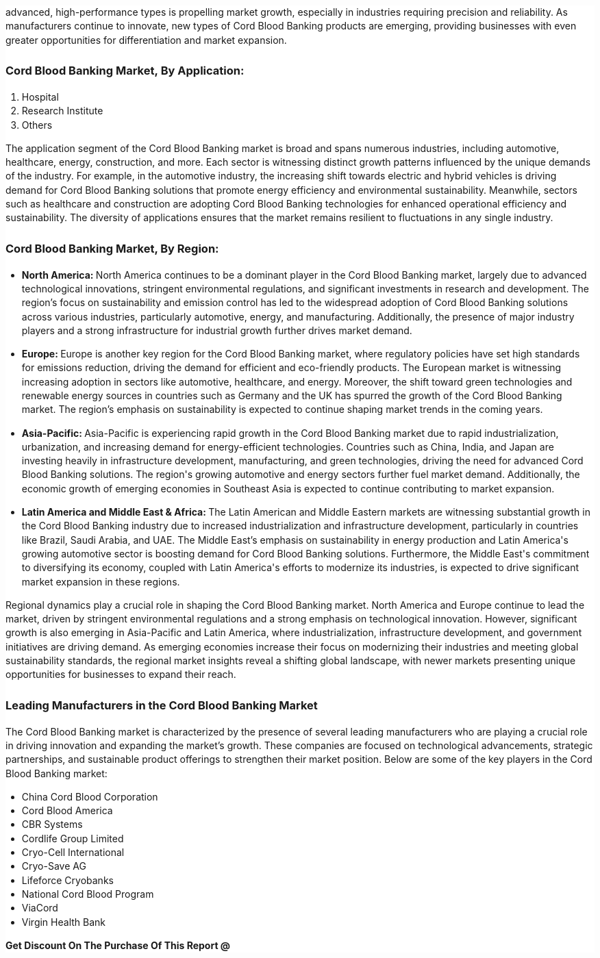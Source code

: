 advanced, high-performance types is propelling market growth, especially in industries requiring precision and reliability. As manufacturers continue to innovate, new types of Cord Blood Banking products are emerging, providing businesses with even greater opportunities for differentiation and market expansion.</p><h3>Cord Blood Banking Market,&nbsp;By Application:</h3><ol><li>Hospital<li> Research Institute<li> Others</li></ol><p>The application segment of the Cord Blood Banking market is broad and spans numerous industries, including automotive, healthcare, energy, construction, and more. Each sector is witnessing distinct growth patterns influenced by the unique demands of the industry. For example, in the automotive industry, the increasing shift towards electric and hybrid vehicles is driving demand for Cord Blood Banking solutions that promote energy efficiency and environmental sustainability. Meanwhile, sectors such as healthcare and construction are adopting Cord Blood Banking technologies for enhanced operational efficiency and sustainability. The diversity of applications ensures that the market remains resilient to fluctuations in any single industry.</p><h3>Cord Blood Banking Market, By Region:</h3><ul><li><p><strong>North America:&nbsp;</strong>North America continues to be a dominant player in the Cord Blood Banking market, largely due to advanced technological innovations, stringent environmental regulations, and significant investments in research and development. The region&rsquo;s focus on sustainability and emission control has led to the widespread adoption of Cord Blood Banking solutions across various industries, particularly automotive, energy, and manufacturing. Additionally, the presence of major industry players and a strong infrastructure for industrial growth further drives market demand.</p></li><li><p><strong><strong>Europe:&nbsp;</strong></strong>Europe is another key region for the Cord Blood Banking market, where regulatory policies have set high standards for emissions reduction, driving the demand for efficient and eco-friendly products. The European market is witnessing increasing adoption in sectors like automotive, healthcare, and energy. Moreover, the shift toward green technologies and renewable energy sources in countries such as Germany and the UK has spurred the growth of the Cord Blood Banking market. The region&rsquo;s emphasis on sustainability is expected to continue shaping market trends in the coming years.</p></li><li><p><strong><strong>Asia-Pacific:&nbsp;</strong></strong>Asia-Pacific is experiencing rapid growth in the Cord Blood Banking market due to rapid industrialization, urbanization, and increasing demand for energy-efficient technologies. Countries such as China, India, and Japan are investing heavily in infrastructure development, manufacturing, and green technologies, driving the need for advanced Cord Blood Banking solutions. The region's growing automotive and energy sectors further fuel market demand. Additionally, the economic growth of emerging economies in Southeast Asia is expected to continue contributing to market expansion.</p></li><li><p><strong><strong>Latin America and Middle East &amp; Africa:&nbsp;</strong></strong>The Latin American and Middle Eastern markets are witnessing substantial growth in the Cord Blood Banking industry due to increased industrialization and infrastructure development, particularly in countries like Brazil, Saudi Arabia, and UAE. The Middle East&rsquo;s emphasis on sustainability in energy production and Latin America's growing automotive sector is boosting demand for Cord Blood Banking solutions. Furthermore, the Middle East's commitment to diversifying its economy, coupled with Latin America's efforts to modernize its industries, is expected to drive significant market expansion in these regions.</p></li></ul><p>Regional dynamics play a crucial role in shaping the Cord Blood Banking market. North America and Europe continue to lead the market, driven by stringent environmental regulations and a strong emphasis on technological innovation. However, significant growth is also emerging in Asia-Pacific and Latin America, where industrialization, infrastructure development, and government initiatives are driving demand. As emerging economies increase their focus on modernizing their industries and meeting global sustainability standards, the regional market insights reveal a shifting global landscape, with newer markets presenting unique opportunities for businesses to expand their reach.</p><h3><strong>Leading Manufacturers in the Cord Blood Banking Market</strong></h3><p>The Cord Blood Banking market is characterized by the presence of several leading manufacturers who are playing a crucial role in driving innovation and expanding the market&rsquo;s growth. These companies are focused on technological advancements, strategic partnerships, and sustainable product offerings to strengthen their market position. Below are some of the key players in the Cord Blood Banking market:</p></div><div class="article-main__content" data-test-id="publishing-text-block"><ul><li><span class="">China Cord Blood Corporation<li> Cord Blood America<li> CBR Systems<li> Cordlife Group Limited<li> Cryo-Cell International<li> Cryo-Save AG<li> Lifeforce Cryobanks<li> National Cord Blood Program<li> ViaCord<li> Virgin Health Bank</span></li></ul></div><div class="article-main__content" data-test-id="publishing-text-block"><p><span class="font-[700]"><strong>Get Discount On The Purchase Of This Report @</strong>